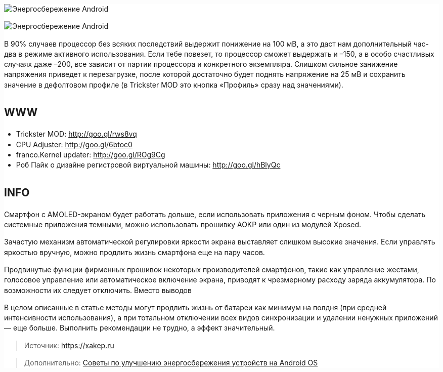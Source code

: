 ![Энергосбережение Android](/images/Linux/Android/safe_battary_android_007.png 'Энергосбережение Android')

![Энергосбережение Android](/images/Linux/Android/safe_battary_android_008.png 'Энергосбережение Android')

В 90% случаев процессор без всяких последствий выдержит понижение на 100 мВ, а это даст нам дополнительный час-два в режиме активного использования. Если тебе повезет, то процессор сможет выдержать и –150, а в особо счастливых случаях даже –200, все зависит от партии процессора и конкретного экземпляра. Слишком сильное занижение напряжения приведет к перезагрузке, после которой достаточно будет поднять напряжение на 25 мВ и сохранить значение в дефолтовом профиле (в Trickster MOD это кнопка «Профиль» сразу над значениями).

## WWW

- Trickster MOD: http://goo.gl/rws8vq
- CPU Adjuster: http://goo.gl/6btoc0
- franco.Kernel updater: http://goo.gl/ROg9Cg
- Роб Пайк о дизайне регистровой виртуальной машины: http://goo.gl/hBlyQc

## INFO

Смартфон с AMOLED-экраном будет работать дольше, если использовать приложения с черным фоном. Чтобы сделать системные приложения темными, можно использовать прошивку AOKP или один из модулей Xposed.

Зачастую механизм автоматической регулировки яркости экрана выставляет слишком высокие значения. Если управлять яркостью вручную, можно продлить жизнь смартфона еще на пару часов.

Продвинутые функции фирменных прошивок некоторых производителей смартфонов, такие как управление жестами, голосовое управление или автоматическое включение экрана, приводят к чрезмерному расходу заряда аккумулятора. По возможности их следует отключить.
Вместо выводов

В целом описанные в статье методы могут продлить жизнь от батареи как минимум на полдня (при средней интенсивности использования), а при тотальном отключении всех видов синхронизации и удалении ненужных приложений — еще больше. Выполнить рекомендации не трудно, а эффект значительный.

> Источник: https://xakep.ru

> Дополнительно: [Советы по улучшению энергосбережения устройств на Android OS](http://4pda.ru/forum/index.php?showtopic=144999)
